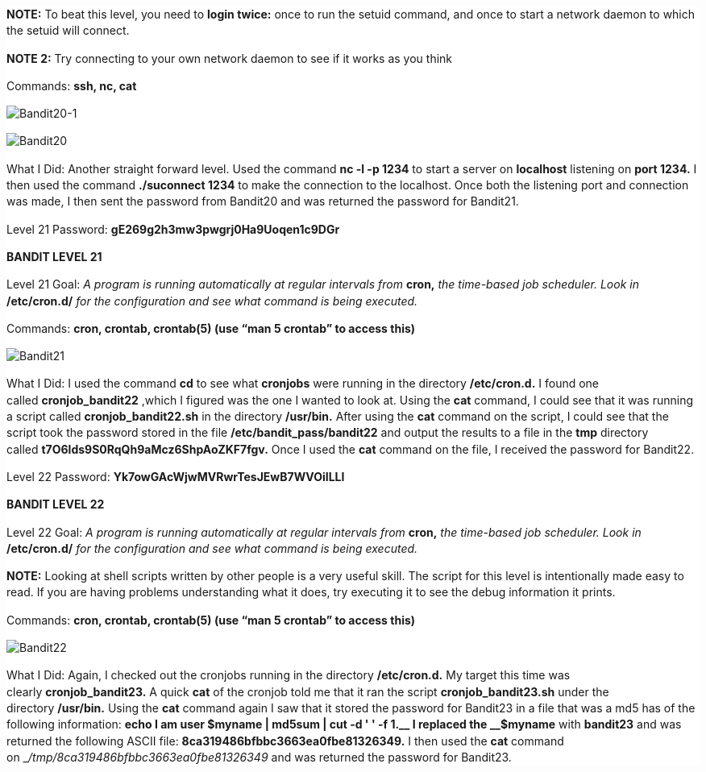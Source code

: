 __NOTE:__ To beat this level, you need to __login twice:__ once to run the setuid command, and once to start a network daemon to which the setuid will connect.

__NOTE 2:__ Try connecting to your own network daemon to see if it works as you think

Commands: __ssh, nc, cat__

![Bandit20-1](/images/bandit_images/screen-shot-2015-03-18-at-2-38-06-pm.png)

![Bandit20](/images/bandit_images/screen-shot-2015-03-18-at-2-37-59-pm.png)

What I Did: Another straight forward level. Used the command __nc -l -p 1234__ to start a server on __localhost__ listening on __port 1234.__ I then used the command __./suconnect 1234__ to make the connection to the localhost. Once both the listening port and connection was made, I then sent the password from Bandit20 and was returned the password for Bandit21.

Level 21 Password: __gE269g2h3mw3pwgrj0Ha9Uoqen1c9DGr__

**BANDIT LEVEL 21**

Level 21 Goal: _A program is running automatically at regular intervals from_ __cron,__ _the time-based job scheduler. Look in_ __/etc/cron.d/__ _for the configuration and see what command is being executed._

Commands: __cron, crontab, crontab(5) (use “man 5 crontab” to access this)__

![Bandit21](/images/bandit_images/screen-shot-2015-03-18-at-2-49-26-pm.png)

What I Did: I used the command __cd__ to see what __cronjobs__ were running in the directory __/etc/cron.d.__ I found one called __cronjob_bandit22__ ,which I figured was the one I wanted to look at. Using the __cat__ command, I could see that it was running a script called __cronjob_bandit22.sh__ in the directory __/usr/bin.__ After using the __cat__ command on the script, I could see that the script took the password stored in the file __/etc/bandit_pass/bandit22__ and output the results to a file in the __tmp__ directory called __t7O6lds9S0RqQh9aMcz6ShpAoZKF7fgv.__ Once I used the __cat__ command on the file, I received the password for Bandit22.

Level 22 Password: **Yk7owGAcWjwMVRwrTesJEwB7WVOiILLI**

**BANDIT LEVEL 22**

Level 22 Goal: _A program is running automatically at regular intervals from_ __cron,__ _the time-based job scheduler. Look in_ __/etc/cron.d/__ _for the configuration and see what command is being executed._

__NOTE:__ Looking at shell scripts written by other people is a very useful skill. The script for this level is intentionally made easy to read. If you are having problems understanding what it does, try executing it to see the debug information it prints.

Commands: __cron, crontab, crontab(5) (use “man 5 crontab” to access this)__

![Bandit22](/images/bandit_images/screen-shot-2015-03-18-at-3-25-26-pm.png)

What I Did: Again, I checked out the cronjobs running in the directory __/etc/cron.d.__ My target this time was clearly __cronjob_bandit23.__ A quick __cat__ of the cronjob told me that it ran the script __cronjob_bandit23.sh__ under the directory __/usr/bin.__ Using the __cat__ command again I saw that it stored the password for Bandit23 in a file that was a md5 has of the following information: __echo I am user $myname | md5sum | cut -d ' ' -f 1.__ I replaced the __$myname__ with __bandit23__ and was returned the following ASCII file: __8ca319486bfbbc3663ea0fbe81326349.__ I then used the __cat__ command on __/tmp/_8ca319486bfbbc3663ea0fbe81326349__ and was returned the password for Bandit23.
